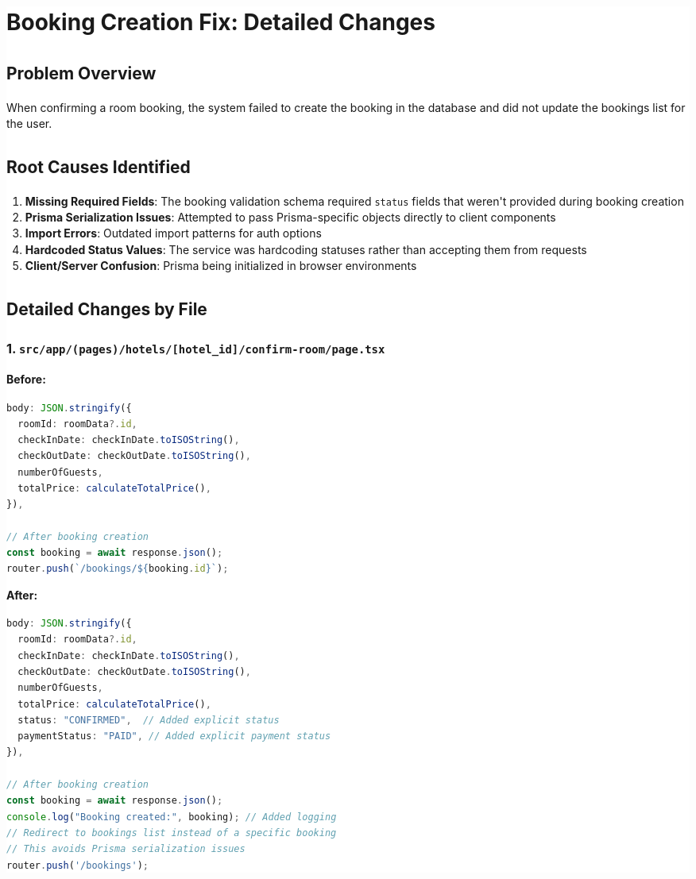 # Booking Creation Fix: Detailed Changes

## Problem Overview
When confirming a room booking, the system failed to create the booking in the database and did not update the bookings list for the user.

## Root Causes Identified
1. **Missing Required Fields**: The booking validation schema required `status` fields that weren't provided during booking creation
2. **Prisma Serialization Issues**: Attempted to pass Prisma-specific objects directly to client components
3. **Import Errors**: Outdated import patterns for auth options
4. **Hardcoded Status Values**: The service was hardcoding statuses rather than accepting them from requests
5. **Client/Server Confusion**: Prisma being initialized in browser environments

## Detailed Changes by File

### 1. `src/app/(pages)/hotels/[hotel_id]/confirm-room/page.tsx`

**Before:**
```typescript
body: JSON.stringify({
  roomId: roomData?.id,
  checkInDate: checkInDate.toISOString(),
  checkOutDate: checkOutDate.toISOString(),
  numberOfGuests,
  totalPrice: calculateTotalPrice(),
}),

// After booking creation
const booking = await response.json();
router.push(`/bookings/${booking.id}`);
```

**After:**
```typescript
body: JSON.stringify({
  roomId: roomData?.id,
  checkInDate: checkInDate.toISOString(),
  checkOutDate: checkOutDate.toISOString(),
  numberOfGuests,
  totalPrice: calculateTotalPrice(),
  status: "CONFIRMED",  // Added explicit status
  paymentStatus: "PAID", // Added explicit payment status
}),

// After booking creation
const booking = await response.json();
console.log("Booking created:", booking); // Added logging
// Redirect to bookings list instead of a specific booking
// This avoids Prisma serialization issues
router.push('/bookings');
```
